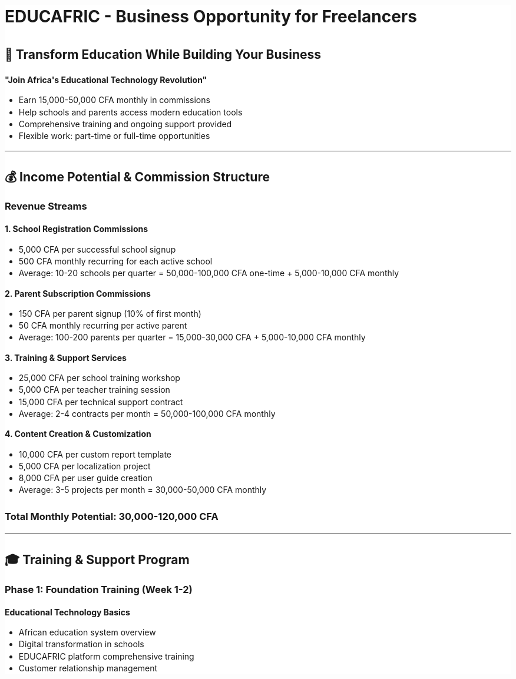 # EDUCAFRIC - Business Opportunity for Freelancers

## 🎯 Transform Education While Building Your Business
**"Join Africa's Educational Technology Revolution"**
- Earn 15,000-50,000 CFA monthly in commissions
- Help schools and parents access modern education tools
- Comprehensive training and ongoing support provided
- Flexible work: part-time or full-time opportunities

---

## 💰 Income Potential & Commission Structure

### Revenue Streams
**1. School Registration Commissions**
- 5,000 CFA per successful school signup
- 500 CFA monthly recurring for each active school
- Average: 10-20 schools per quarter = 50,000-100,000 CFA one-time + 5,000-10,000 CFA monthly

**2. Parent Subscription Commissions**
- 150 CFA per parent signup (10% of first month)
- 50 CFA monthly recurring per active parent
- Average: 100-200 parents per quarter = 15,000-30,000 CFA + 5,000-10,000 CFA monthly

**3. Training & Support Services**
- 25,000 CFA per school training workshop
- 5,000 CFA per teacher training session
- 15,000 CFA per technical support contract
- Average: 2-4 contracts per month = 50,000-100,000 CFA monthly

**4. Content Creation & Customization**
- 10,000 CFA per custom report template
- 5,000 CFA per localization project
- 8,000 CFA per user guide creation
- Average: 3-5 projects per month = 30,000-50,000 CFA monthly

### **Total Monthly Potential: 30,000-120,000 CFA**

---

## 🎓 Training & Support Program

### Phase 1: Foundation Training (Week 1-2)
**Educational Technology Basics**
- African education system overview
- Digital transformation in schools
- EDUCAFRIC platform comprehensive training
- Customer relationship management
